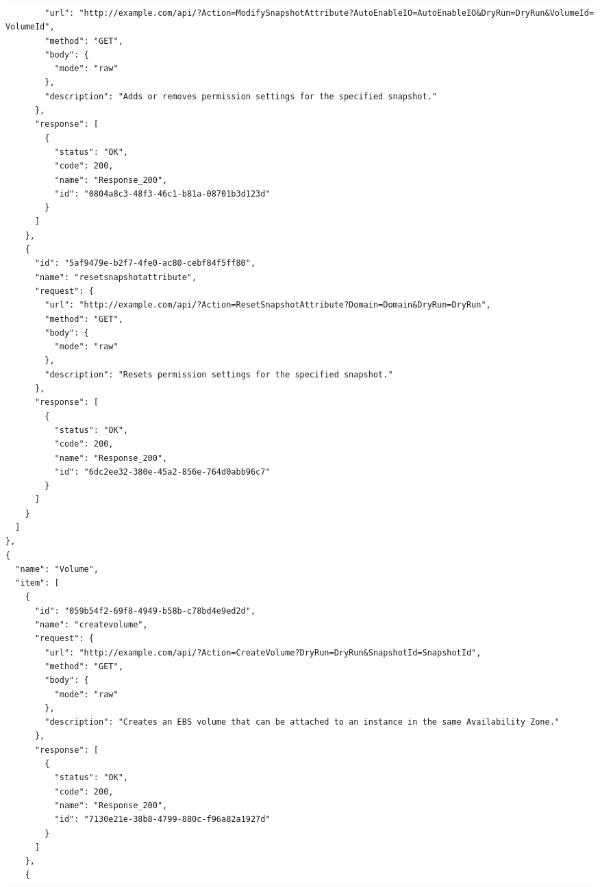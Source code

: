             "url": "http://example.com/api/?Action=ModifySnapshotAttribute?AutoEnableIO=AutoEnableIO&DryRun=DryRun&VolumeId=VolumeId",
            "method": "GET",
            "body": {
              "mode": "raw"
            },
            "description": "Adds or removes permission settings for the specified snapshot."
          },
          "response": [
            {
              "status": "OK",
              "code": 200,
              "name": "Response_200",
              "id": "0804a8c3-48f3-46c1-b81a-08701b3d123d"
            }
          ]
        },
        {
          "id": "5af9479e-b2f7-4fe0-ac80-cebf84f5ff80",
          "name": "resetsnapshotattribute",
          "request": {
            "url": "http://example.com/api/?Action=ResetSnapshotAttribute?Domain=Domain&DryRun=DryRun",
            "method": "GET",
            "body": {
              "mode": "raw"
            },
            "description": "Resets permission settings for the specified snapshot."
          },
          "response": [
            {
              "status": "OK",
              "code": 200,
              "name": "Response_200",
              "id": "6dc2ee32-380e-45a2-856e-764d0abb96c7"
            }
          ]
        }
      ]
    },
    {
      "name": "Volume",
      "item": [
        {
          "id": "059b54f2-69f8-4949-b58b-c78bd4e9ed2d",
          "name": "createvolume",
          "request": {
            "url": "http://example.com/api/?Action=CreateVolume?DryRun=DryRun&SnapshotId=SnapshotId",
            "method": "GET",
            "body": {
              "mode": "raw"
            },
            "description": "Creates an EBS volume that can be attached to an instance in the same Availability Zone."
          },
          "response": [
            {
              "status": "OK",
              "code": 200,
              "name": "Response_200",
              "id": "7130e21e-38b8-4799-880c-f96a82a1927d"
            }
          ]
        },
        {